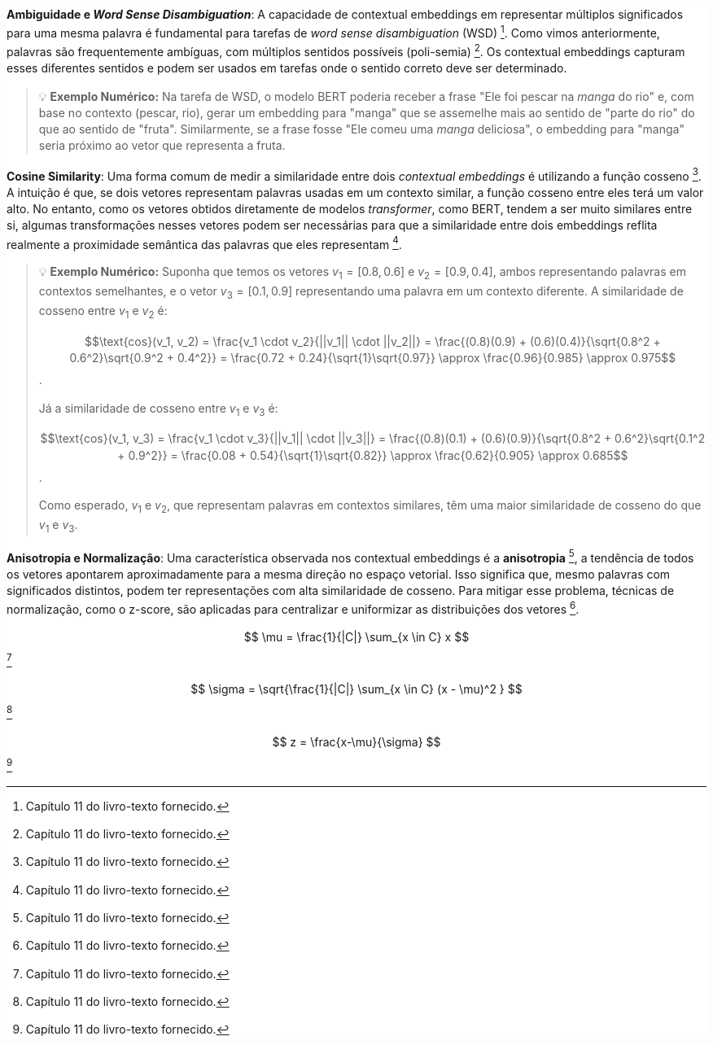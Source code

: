 **Ambiguidade e *Word Sense Disambiguation***: A capacidade de contextual embeddings em representar múltiplos significados para uma mesma palavra é fundamental para tarefas de *word sense disambiguation* (WSD) [^1]. Como vimos anteriormente, palavras são frequentemente ambíguas, com múltiplos sentidos possíveis (poli-semia) [^1]. Os contextual embeddings capturam esses diferentes sentidos e podem ser usados em tarefas onde o sentido correto deve ser determinado.
> 💡 **Exemplo Numérico:** Na tarefa de WSD, o modelo BERT poderia receber a frase "Ele foi pescar na *manga* do rio" e, com base no contexto (pescar, rio), gerar um embedding para "manga" que se assemelhe mais ao sentido de "parte do rio" do que ao sentido de "fruta". Similarmente, se a frase fosse "Ele comeu uma *manga* deliciosa", o embedding para "manga" seria próximo ao vetor que representa a fruta.

**Cosine Similarity**: Uma forma comum de medir a similaridade entre dois *contextual embeddings* é utilizando a função cosseno [^1]. A intuição é que, se dois vetores representam palavras usadas em um contexto similar, a função cosseno entre eles terá um valor alto. No entanto, como os vetores obtidos diretamente de modelos *transformer*, como BERT, tendem a ser muito similares entre si, algumas transformações nesses vetores podem ser necessárias para que a similaridade entre dois embeddings reflita realmente a proximidade semântica das palavras que eles representam [^1].
> 💡 **Exemplo Numérico:**  Suponha que temos os vetores $v_1 = [0.8, 0.6]$ e $v_2 = [0.9, 0.4]$, ambos representando palavras em contextos semelhantes, e o vetor $v_3=[0.1, 0.9]$ representando uma palavra em um contexto diferente. A similaridade de cosseno entre $v_1$ e $v_2$ é:
>
> $$\text{cos}(v_1, v_2) = \frac{v_1 \cdot v_2}{||v_1|| \cdot ||v_2||} = \frac{(0.8)(0.9) + (0.6)(0.4)}{\sqrt{0.8^2 + 0.6^2}\sqrt{0.9^2 + 0.4^2}} = \frac{0.72 + 0.24}{\sqrt{1}\sqrt{0.97}} \approx \frac{0.96}{0.985} \approx 0.975$$.
>
> Já a similaridade de cosseno entre $v_1$ e $v_3$ é:
>
> $$\text{cos}(v_1, v_3) = \frac{v_1 \cdot v_3}{||v_1|| \cdot ||v_3||} = \frac{(0.8)(0.1) + (0.6)(0.9)}{\sqrt{0.8^2 + 0.6^2}\sqrt{0.1^2 + 0.9^2}} = \frac{0.08 + 0.54}{\sqrt{1}\sqrt{0.82}} \approx \frac{0.62}{0.905} \approx 0.685$$.
>
> Como esperado, $v_1$ e $v_2$, que representam palavras em contextos similares, têm uma maior similaridade de cosseno do que $v_1$ e $v_3$.

**Anisotropia e Normalização**: Uma característica observada nos contextual embeddings é a **anisotropia** [^1], a tendência de todos os vetores apontarem aproximadamente para a mesma direção no espaço vetorial. Isso significa que, mesmo palavras com significados distintos, podem ter representações com alta similaridade de cosseno. Para mitigar esse problema, técnicas de normalização, como o z-score, são aplicadas para centralizar e uniformizar as distribuições dos vetores [^1].

$$
\mu = \frac{1}{|C|} \sum_{x \in C} x
$$
[^1]

$$
\sigma = \sqrt{\frac{1}{|C|} \sum_{x \in C} (x - \mu)^2 }
$$
[^1]

$$
z = \frac{x-\mu}{\sigma}
$$
[^1]


[^1]: Capítulo 11 do livro-texto fornecido.